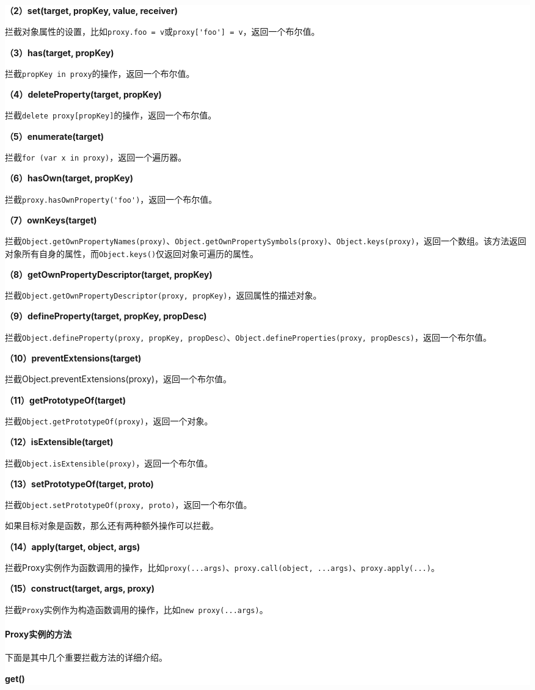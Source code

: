 **（2）set(target, propKey, value, receiver)**

拦截对象属性的设置，比如`proxy.foo = v`或`proxy['foo'] = v`，返回一个布尔值。

**（3）has(target, propKey)**

拦截`propKey in proxy`的操作，返回一个布尔值。

**（4）deleteProperty(target, propKey)**

拦截`delete proxy[propKey]`的操作，返回一个布尔值。

**（5）enumerate(target)**

拦截`for (var x in proxy)`，返回一个遍历器。

**（6）hasOwn(target, propKey)**

拦截`proxy.hasOwnProperty('foo')`，返回一个布尔值。

**（7）ownKeys(target)**

拦截`Object.getOwnPropertyNames(proxy)`、`Object.getOwnPropertySymbols(proxy)`、`Object.keys(proxy)`，返回一个数组。该方法返回对象所有自身的属性，而`Object.keys()`仅返回对象可遍历的属性。

**（8）getOwnPropertyDescriptor(target, propKey)**

拦截`Object.getOwnPropertyDescriptor(proxy, propKey)`，返回属性的描述对象。

**（9）defineProperty(target, propKey, propDesc)**

拦截`Object.defineProperty(proxy, propKey, propDesc）`、`Object.defineProperties(proxy, propDescs)`，返回一个布尔值。

**（10）preventExtensions(target)**

拦截Object.preventExtensions(proxy)，返回一个布尔值。

**（11）getPrototypeOf(target)**

拦截`Object.getPrototypeOf(proxy)`，返回一个对象。

**（12）isExtensible(target)**

拦截`Object.isExtensible(proxy)`，返回一个布尔值。

**（13）setPrototypeOf(target, proto)**

拦截`Object.setPrototypeOf(proxy, proto)`，返回一个布尔值。

如果目标对象是函数，那么还有两种额外操作可以拦截。

**（14）apply(target, object, args)**

拦截Proxy实例作为函数调用的操作，比如`proxy(...args)`、`proxy.call(object, ...args)`、`proxy.apply(...)`。

**（15）construct(target, args, proxy)**

拦截`Proxy`实例作为构造函数调用的操作，比如`new proxy(...args)`。

#### Proxy实例的方法
下面是其中几个重要拦截方法的详细介绍。

**get()**
